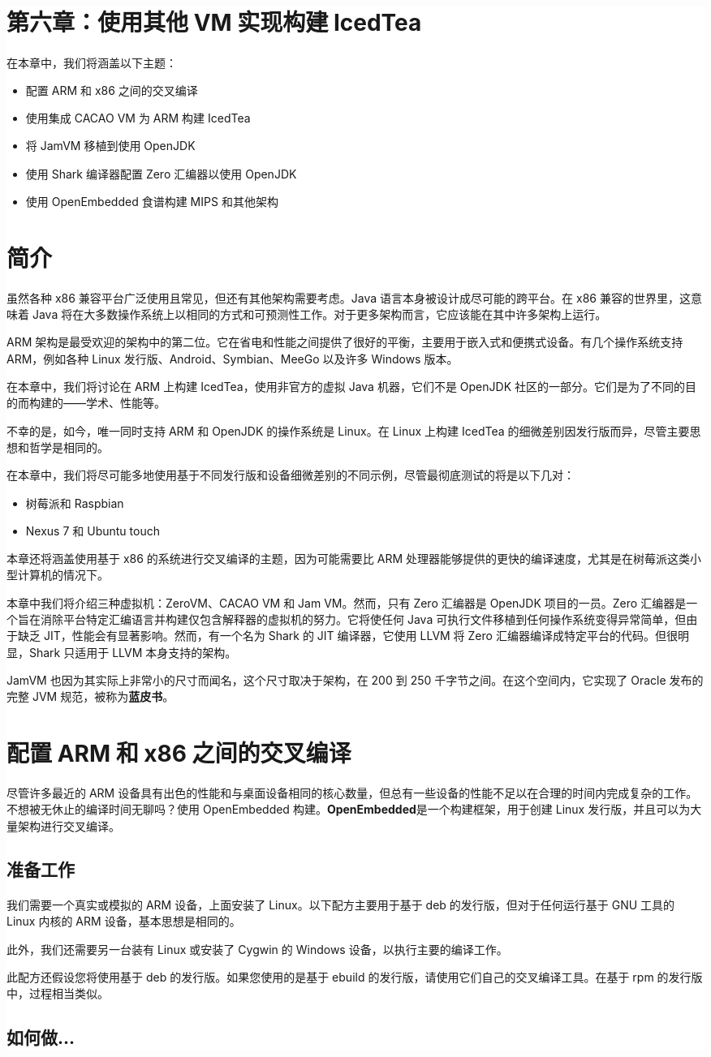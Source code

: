# 第六章：使用其他 VM 实现构建 IcedTea

在本章中，我们将涵盖以下主题：

+   配置 ARM 和 x86 之间的交叉编译

+   使用集成 CACAO VM 为 ARM 构建 IcedTea

+   将 JamVM 移植到使用 OpenJDK

+   使用 Shark 编译器配置 Zero 汇编器以使用 OpenJDK

+   使用 OpenEmbedded 食谱构建 MIPS 和其他架构

# 简介

虽然各种 x86 兼容平台广泛使用且常见，但还有其他架构需要考虑。Java 语言本身被设计成尽可能的跨平台。在 x86 兼容的世界里，这意味着 Java 将在大多数操作系统上以相同的方式和可预测性工作。对于更多架构而言，它应该能在其中许多架构上运行。

ARM 架构是最受欢迎的架构中的第二位。它在省电和性能之间提供了很好的平衡，主要用于嵌入式和便携式设备。有几个操作系统支持 ARM，例如各种 Linux 发行版、Android、Symbian、MeeGo 以及许多 Windows 版本。

在本章中，我们将讨论在 ARM 上构建 IcedTea，使用非官方的虚拟 Java 机器，它们不是 OpenJDK 社区的一部分。它们是为了不同的目的而构建的——学术、性能等。

不幸的是，如今，唯一同时支持 ARM 和 OpenJDK 的操作系统是 Linux。在 Linux 上构建 IcedTea 的细微差别因发行版而异，尽管主要思想和哲学是相同的。

在本章中，我们将尽可能多地使用基于不同发行版和设备细微差别的不同示例，尽管最彻底测试的将是以下几对：

+   树莓派和 Raspbian

+   Nexus 7 和 Ubuntu touch

本章还将涵盖使用基于 x86 的系统进行交叉编译的主题，因为可能需要比 ARM 处理器能够提供的更快的编译速度，尤其是在树莓派这类小型计算机的情况下。

本章中我们将介绍三种虚拟机：ZeroVM、CACAO VM 和 Jam VM。然而，只有 Zero 汇编器是 OpenJDK 项目的一员。Zero 汇编器是一个旨在消除平台特定汇编语言并构建仅包含解释器的虚拟机的努力。它将使任何 Java 可执行文件移植到任何操作系统变得异常简单，但由于缺乏 JIT，性能会有显著影响。然而，有一个名为 Shark 的 JIT 编译器，它使用 LLVM 将 Zero 汇编器编译成特定平台的代码。但很明显，Shark 只适用于 LLVM 本身支持的架构。

JamVM 也因为其实际上非常小的尺寸而闻名，这个尺寸取决于架构，在 200 到 250 千字节之间。在这个空间内，它实现了 Oracle 发布的完整 JVM 规范，被称为**蓝皮书**。

# 配置 ARM 和 x86 之间的交叉编译

尽管许多最近的 ARM 设备具有出色的性能和与桌面设备相同的核心数量，但总有一些设备的性能不足以在合理的时间内完成复杂的工作。不想被无休止的编译时间无聊吗？使用 OpenEmbedded 构建。**OpenEmbedded**是一个构建框架，用于创建 Linux 发行版，并且可以为大量架构进行交叉编译。

## 准备工作

我们需要一个真实或模拟的 ARM 设备，上面安装了 Linux。以下配方主要用于基于 deb 的发行版，但对于任何运行基于 GNU 工具的 Linux 内核的 ARM 设备，基本思想是相同的。

此外，我们还需要另一台装有 Linux 或安装了 Cygwin 的 Windows 设备，以执行主要的编译工作。

此配方还假设您将使用基于 deb 的发行版。如果您使用的是基于 ebuild 的发行版，请使用它们自己的交叉编译工具。在基于 rpm 的发行版中，过程相当类似。

## 如何做...
